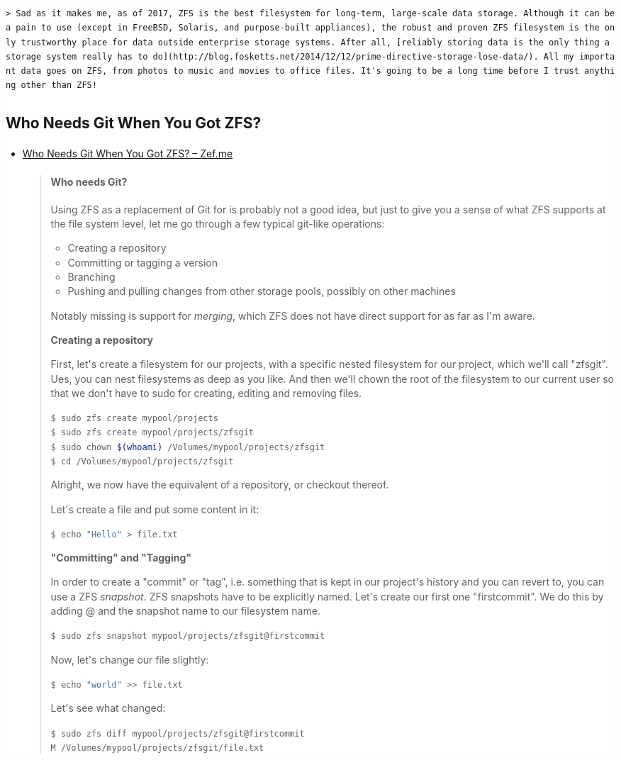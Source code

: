     > Sad as it makes me, as of 2017, ZFS is the best filesystem for long-term, large-scale data storage. Although it can be a pain to use (except in FreeBSD, Solaris, and purpose-built appliances), the robust and proven ZFS filesystem is the only trustworthy place for data outside enterprise storage systems. After all, [reliably storing data is the only thing a storage system really has to do](http://blog.fosketts.net/2014/12/12/prime-directive-storage-lose-data/). All my important data goes on ZFS, from photos to music and movies to office files. It's going to be a long time before I trust anything other than ZFS!


## Who Needs Git When You Got ZFS?

- [Who Needs Git When You Got ZFS? – Zef.me](https://zef.me/who-needs-git-when-you-got-zfs-e9cd11aba8ea)

    > #### Who needs Git?
    > 
    > Using ZFS as a replacement of Git for is probably not a good idea, but just to give you a sense of what ZFS supports at the file system level, let me go through a few typical git-like operations:
    > 
    > -   Creating a repository
    > -   Committing or tagging a version
    > -   Branching
    > -   Pushing and pulling changes from other storage pools, possibly on other machines
    > 
    > Notably missing is support for *merging*, which ZFS does not have direct support for as far as I'm aware.
    > 
    > **Creating a repository**
    > 
    > First, let's create a filesystem for our projects, with a specific nested filesystem for our project, which we'll call "zfsgit". Ues, you can nest filesystems as deep as you like. And then we'll chown the root of the filesystem to our current user so that we don't have to sudo for creating, editing and removing files.
    > ```sh
    > $ sudo zfs create mypool/projects
    > $ sudo zfs create mypool/projects/zfsgit
    > $ sudo chown $(whoami) /Volumes/mypool/projects/zfsgit
    > $ cd /Volumes/mypool/projects/zfsgit
    > ```
    > 
    > Alright, we now have the equivalent of a repository, or checkout thereof.
    > 
    > Let's create a file and put some content in it:
    > ```sh
    > $ echo "Hello" > file.txt
    > ```
    > 
    > **"Committing" and "Tagging"**
    > 
    > In order to create a "commit" or "tag", i.e. something that is kept in our project's history and you can revert to, you can use a ZFS *snapshot*. ZFS snapshots have to be explicitly named. Let's create our first one "firstcommit". We do this by adding @ and the snapshot name to our filesystem name.
    > ```sh
    > $ sudo zfs snapshot mypool/projects/zfsgit@firstcommit
    > ```
    > Now, let's change our file slightly:
    > ```sh
    > $ echo "world" >> file.txt
    > ```
    > Let's see what changed:
    > ```sh
    > $ sudo zfs diff mypool/projects/zfsgit@firstcommit
    > M	/Volumes/mypool/projects/zfsgit/file.txt